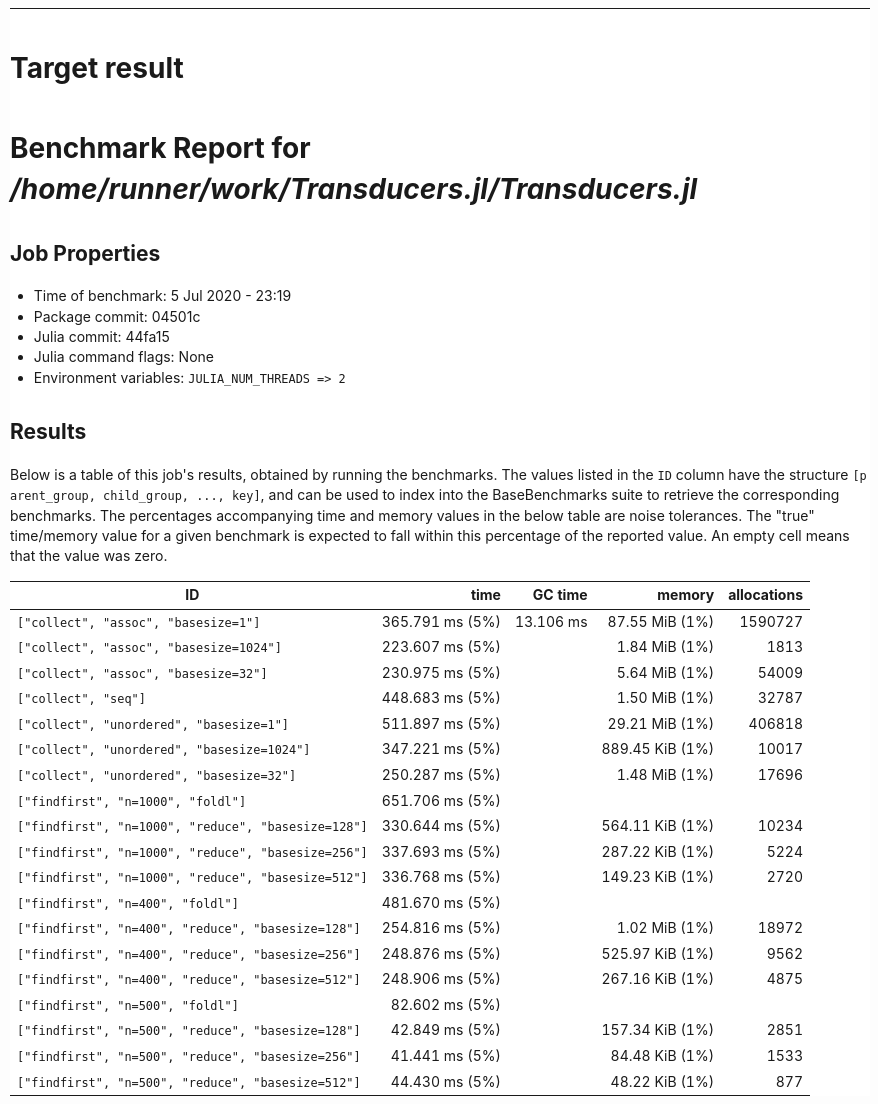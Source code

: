 ```
```

---
# Target result
# Benchmark Report for */home/runner/work/Transducers.jl/Transducers.jl*

## Job Properties
* Time of benchmark: 5 Jul 2020 - 23:19
* Package commit: 04501c
* Julia commit: 44fa15
* Julia command flags: None
* Environment variables: `JULIA_NUM_THREADS => 2`

## Results
Below is a table of this job's results, obtained by running the benchmarks.
The values listed in the `ID` column have the structure `[parent_group, child_group, ..., key]`, and can be used to
index into the BaseBenchmarks suite to retrieve the corresponding benchmarks.
The percentages accompanying time and memory values in the below table are noise tolerances. The "true"
time/memory value for a given benchmark is expected to fall within this percentage of the reported value.
An empty cell means that the value was zero.

| ID                                                  | time            | GC time   | memory          | allocations |
|-----------------------------------------------------|----------------:|----------:|----------------:|------------:|
| `["collect", "assoc", "basesize=1"]`                | 365.791 ms (5%) | 13.106 ms |  87.55 MiB (1%) |     1590727 |
| `["collect", "assoc", "basesize=1024"]`             | 223.607 ms (5%) |           |   1.84 MiB (1%) |        1813 |
| `["collect", "assoc", "basesize=32"]`               | 230.975 ms (5%) |           |   5.64 MiB (1%) |       54009 |
| `["collect", "seq"]`                                | 448.683 ms (5%) |           |   1.50 MiB (1%) |       32787 |
| `["collect", "unordered", "basesize=1"]`            | 511.897 ms (5%) |           |  29.21 MiB (1%) |      406818 |
| `["collect", "unordered", "basesize=1024"]`         | 347.221 ms (5%) |           | 889.45 KiB (1%) |       10017 |
| `["collect", "unordered", "basesize=32"]`           | 250.287 ms (5%) |           |   1.48 MiB (1%) |       17696 |
| `["findfirst", "n=1000", "foldl"]`                  | 651.706 ms (5%) |           |                 |             |
| `["findfirst", "n=1000", "reduce", "basesize=128"]` | 330.644 ms (5%) |           | 564.11 KiB (1%) |       10234 |
| `["findfirst", "n=1000", "reduce", "basesize=256"]` | 337.693 ms (5%) |           | 287.22 KiB (1%) |        5224 |
| `["findfirst", "n=1000", "reduce", "basesize=512"]` | 336.768 ms (5%) |           | 149.23 KiB (1%) |        2720 |
| `["findfirst", "n=400", "foldl"]`                   | 481.670 ms (5%) |           |                 |             |
| `["findfirst", "n=400", "reduce", "basesize=128"]`  | 254.816 ms (5%) |           |   1.02 MiB (1%) |       18972 |
| `["findfirst", "n=400", "reduce", "basesize=256"]`  | 248.876 ms (5%) |           | 525.97 KiB (1%) |        9562 |
| `["findfirst", "n=400", "reduce", "basesize=512"]`  | 248.906 ms (5%) |           | 267.16 KiB (1%) |        4875 |
| `["findfirst", "n=500", "foldl"]`                   |  82.602 ms (5%) |           |                 |             |
| `["findfirst", "n=500", "reduce", "basesize=128"]`  |  42.849 ms (5%) |           | 157.34 KiB (1%) |        2851 |
| `["findfirst", "n=500", "reduce", "basesize=256"]`  |  41.441 ms (5%) |           |  84.48 KiB (1%) |        1533 |
| `["findfirst", "n=500", "reduce", "basesize=512"]`  |  44.430 ms (5%) |           |  48.22 KiB (1%) |         877 |